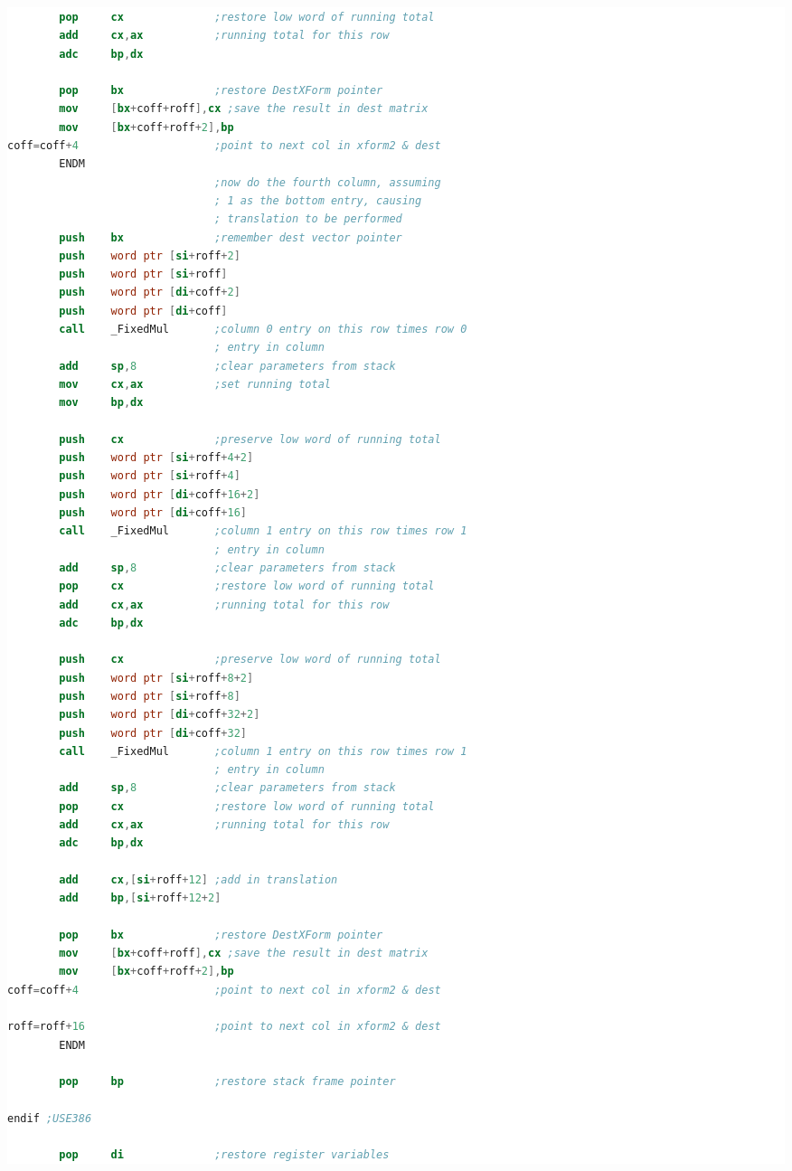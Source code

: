 ```nasm
        pop     cx              ;restore low word of running total
        add     cx,ax           ;running total for this row
        adc     bp,dx

        pop     bx              ;restore DestXForm pointer
        mov     [bx+coff+roff],cx ;save the result in dest matrix
        mov     [bx+coff+roff+2],bp
coff=coff+4                     ;point to next col in xform2 & dest
        ENDM
                                ;now do the fourth column, assuming
                                ; 1 as the bottom entry, causing
                                ; translation to be performed
        push    bx              ;remember dest vector pointer
        push    word ptr [si+roff+2]
        push    word ptr [si+roff]
        push    word ptr [di+coff+2]
        push    word ptr [di+coff]
        call    _FixedMul       ;column 0 entry on this row times row 0
                                ; entry in column
        add     sp,8            ;clear parameters from stack
        mov     cx,ax           ;set running total
        mov     bp,dx

        push    cx              ;preserve low word of running total
        push    word ptr [si+roff+4+2]
        push    word ptr [si+roff+4]
        push    word ptr [di+coff+16+2]
        push    word ptr [di+coff+16]
        call    _FixedMul       ;column 1 entry on this row times row 1
                                ; entry in column
        add     sp,8            ;clear parameters from stack
        pop     cx              ;restore low word of running total
        add     cx,ax           ;running total for this row
        adc     bp,dx

        push    cx              ;preserve low word of running total
        push    word ptr [si+roff+8+2]
        push    word ptr [si+roff+8]
        push    word ptr [di+coff+32+2]
        push    word ptr [di+coff+32]
        call    _FixedMul       ;column 1 entry on this row times row 1
                                ; entry in column
        add     sp,8            ;clear parameters from stack
        pop     cx              ;restore low word of running total
        add     cx,ax           ;running total for this row
        adc     bp,dx

        add     cx,[si+roff+12] ;add in translation
        add     bp,[si+roff+12+2]

        pop     bx              ;restore DestXForm pointer
        mov     [bx+coff+roff],cx ;save the result in dest matrix
        mov     [bx+coff+roff+2],bp
coff=coff+4                     ;point to next col in xform2 & dest

roff=roff+16                    ;point to next col in xform2 & dest
        ENDM

        pop     bp              ;restore stack frame pointer

endif ;USE386

        pop     di              ;restore register variables
```